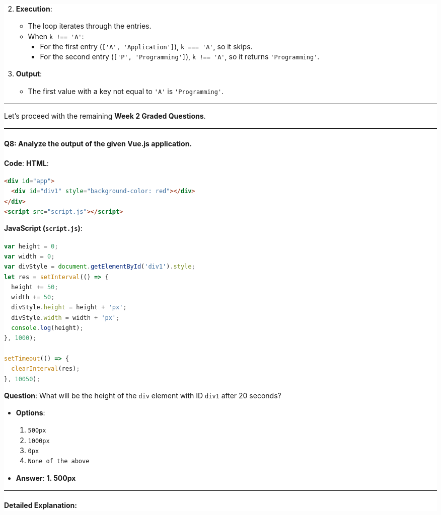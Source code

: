 2. **Execution**:
   - The loop iterates through the entries.
   - When `k !== 'A'`:
     - For the first entry (`['A', 'Application']`), `k === 'A'`, so it skips.
     - For the second entry (`['P', 'Programming']`), `k !== 'A'`, so it returns `'Programming'`.

3. **Output**:
   - The first value with a key not equal to `'A'` is `'Programming'`.

---
Let’s proceed with the remaining **Week 2 Graded Questions**.

---

#### **Q8: Analyze the output of the given Vue.js application.**
**Code**:
**HTML**:
```html
<div id="app">
  <div id="div1" style="background-color: red"></div>
</div>
<script src="script.js"></script>
```
**JavaScript (`script.js`)**:
```javascript
var height = 0;
var width = 0;
var divStyle = document.getElementById('div1').style;
let res = setInterval(() => {
  height += 50;
  width += 50;
  divStyle.height = height + 'px';
  divStyle.width = width + 'px';
  console.log(height);
}, 1000);

setTimeout(() => {
  clearInterval(res);
}, 10050);
```
**Question**: What will be the height of the `div` element with ID `div1` after 20 seconds?  
- **Options**:  
  1. `500px`  
  2. `1000px`  
  3. `0px`  
  4. `None of the above`

- **Answer**: **1. 500px**

---

#### **Detailed Explanation**:
